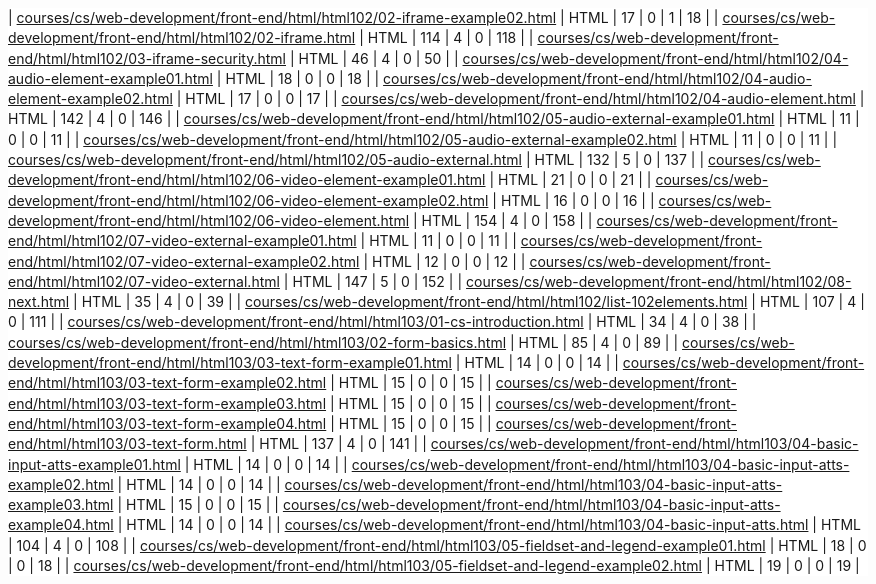 | [courses/cs/web-development/front-end/html/html102/02-iframe-example02.html](/courses/cs/web-development/front-end/html/html102/02-iframe-example02.html) | HTML | 17 | 0 | 1 | 18 |
| [courses/cs/web-development/front-end/html/html102/02-iframe.html](/courses/cs/web-development/front-end/html/html102/02-iframe.html) | HTML | 114 | 4 | 0 | 118 |
| [courses/cs/web-development/front-end/html/html102/03-iframe-security.html](/courses/cs/web-development/front-end/html/html102/03-iframe-security.html) | HTML | 46 | 4 | 0 | 50 |
| [courses/cs/web-development/front-end/html/html102/04-audio-element-example01.html](/courses/cs/web-development/front-end/html/html102/04-audio-element-example01.html) | HTML | 18 | 0 | 0 | 18 |
| [courses/cs/web-development/front-end/html/html102/04-audio-element-example02.html](/courses/cs/web-development/front-end/html/html102/04-audio-element-example02.html) | HTML | 17 | 0 | 0 | 17 |
| [courses/cs/web-development/front-end/html/html102/04-audio-element.html](/courses/cs/web-development/front-end/html/html102/04-audio-element.html) | HTML | 142 | 4 | 0 | 146 |
| [courses/cs/web-development/front-end/html/html102/05-audio-external-example01.html](/courses/cs/web-development/front-end/html/html102/05-audio-external-example01.html) | HTML | 11 | 0 | 0 | 11 |
| [courses/cs/web-development/front-end/html/html102/05-audio-external-example02.html](/courses/cs/web-development/front-end/html/html102/05-audio-external-example02.html) | HTML | 11 | 0 | 0 | 11 |
| [courses/cs/web-development/front-end/html/html102/05-audio-external.html](/courses/cs/web-development/front-end/html/html102/05-audio-external.html) | HTML | 132 | 5 | 0 | 137 |
| [courses/cs/web-development/front-end/html/html102/06-video-element-example01.html](/courses/cs/web-development/front-end/html/html102/06-video-element-example01.html) | HTML | 21 | 0 | 0 | 21 |
| [courses/cs/web-development/front-end/html/html102/06-video-element-example02.html](/courses/cs/web-development/front-end/html/html102/06-video-element-example02.html) | HTML | 16 | 0 | 0 | 16 |
| [courses/cs/web-development/front-end/html/html102/06-video-element.html](/courses/cs/web-development/front-end/html/html102/06-video-element.html) | HTML | 154 | 4 | 0 | 158 |
| [courses/cs/web-development/front-end/html/html102/07-video-external-example01.html](/courses/cs/web-development/front-end/html/html102/07-video-external-example01.html) | HTML | 11 | 0 | 0 | 11 |
| [courses/cs/web-development/front-end/html/html102/07-video-external-example02.html](/courses/cs/web-development/front-end/html/html102/07-video-external-example02.html) | HTML | 12 | 0 | 0 | 12 |
| [courses/cs/web-development/front-end/html/html102/07-video-external.html](/courses/cs/web-development/front-end/html/html102/07-video-external.html) | HTML | 147 | 5 | 0 | 152 |
| [courses/cs/web-development/front-end/html/html102/08-next.html](/courses/cs/web-development/front-end/html/html102/08-next.html) | HTML | 35 | 4 | 0 | 39 |
| [courses/cs/web-development/front-end/html/html102/list-102elements.html](/courses/cs/web-development/front-end/html/html102/list-102elements.html) | HTML | 107 | 4 | 0 | 111 |
| [courses/cs/web-development/front-end/html/html103/01-cs-introduction.html](/courses/cs/web-development/front-end/html/html103/01-cs-introduction.html) | HTML | 34 | 4 | 0 | 38 |
| [courses/cs/web-development/front-end/html/html103/02-form-basics.html](/courses/cs/web-development/front-end/html/html103/02-form-basics.html) | HTML | 85 | 4 | 0 | 89 |
| [courses/cs/web-development/front-end/html/html103/03-text-form-example01.html](/courses/cs/web-development/front-end/html/html103/03-text-form-example01.html) | HTML | 14 | 0 | 0 | 14 |
| [courses/cs/web-development/front-end/html/html103/03-text-form-example02.html](/courses/cs/web-development/front-end/html/html103/03-text-form-example02.html) | HTML | 15 | 0 | 0 | 15 |
| [courses/cs/web-development/front-end/html/html103/03-text-form-example03.html](/courses/cs/web-development/front-end/html/html103/03-text-form-example03.html) | HTML | 15 | 0 | 0 | 15 |
| [courses/cs/web-development/front-end/html/html103/03-text-form-example04.html](/courses/cs/web-development/front-end/html/html103/03-text-form-example04.html) | HTML | 15 | 0 | 0 | 15 |
| [courses/cs/web-development/front-end/html/html103/03-text-form.html](/courses/cs/web-development/front-end/html/html103/03-text-form.html) | HTML | 137 | 4 | 0 | 141 |
| [courses/cs/web-development/front-end/html/html103/04-basic-input-atts-example01.html](/courses/cs/web-development/front-end/html/html103/04-basic-input-atts-example01.html) | HTML | 14 | 0 | 0 | 14 |
| [courses/cs/web-development/front-end/html/html103/04-basic-input-atts-example02.html](/courses/cs/web-development/front-end/html/html103/04-basic-input-atts-example02.html) | HTML | 14 | 0 | 0 | 14 |
| [courses/cs/web-development/front-end/html/html103/04-basic-input-atts-example03.html](/courses/cs/web-development/front-end/html/html103/04-basic-input-atts-example03.html) | HTML | 15 | 0 | 0 | 15 |
| [courses/cs/web-development/front-end/html/html103/04-basic-input-atts-example04.html](/courses/cs/web-development/front-end/html/html103/04-basic-input-atts-example04.html) | HTML | 14 | 0 | 0 | 14 |
| [courses/cs/web-development/front-end/html/html103/04-basic-input-atts.html](/courses/cs/web-development/front-end/html/html103/04-basic-input-atts.html) | HTML | 104 | 4 | 0 | 108 |
| [courses/cs/web-development/front-end/html/html103/05-fieldset-and-legend-example01.html](/courses/cs/web-development/front-end/html/html103/05-fieldset-and-legend-example01.html) | HTML | 18 | 0 | 0 | 18 |
| [courses/cs/web-development/front-end/html/html103/05-fieldset-and-legend-example02.html](/courses/cs/web-development/front-end/html/html103/05-fieldset-and-legend-example02.html) | HTML | 19 | 0 | 0 | 19 |